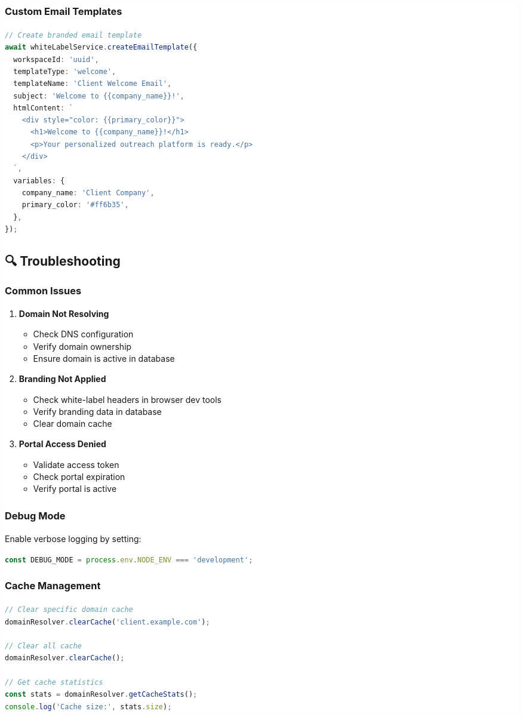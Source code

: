 
### Custom Email Templates

```typescript
// Create branded email template
await whiteLabelService.createEmailTemplate({
  workspaceId: 'uuid',
  templateType: 'welcome',
  templateName: 'Client Welcome Email',
  subject: 'Welcome to {{company_name}}!',
  htmlContent: `
    <div style="color: {{primary_color}}">
      <h1>Welcome to {{company_name}}!</h1>
      <p>Your personalized outreach platform is ready.</p>
    </div>
  `,
  variables: {
    company_name: 'Client Company',
    primary_color: '#ff6b35',
  },
});
```

## 🔍 Troubleshooting

### Common Issues

1. **Domain Not Resolving**
   - Check DNS configuration
   - Verify domain ownership
   - Ensure domain is active in database

2. **Branding Not Applied**
   - Check white-label headers in browser dev tools
   - Verify branding data in database
   - Clear domain cache

3. **Portal Access Denied**
   - Validate access token
   - Check portal expiration
   - Verify portal is active

### Debug Mode

Enable verbose logging by setting:
```typescript
const DEBUG_MODE = process.env.NODE_ENV === 'development';
```

### Cache Management

```typescript
// Clear specific domain cache
domainResolver.clearCache('client.example.com');

// Clear all cache
domainResolver.clearCache();

// Get cache statistics
const stats = domainResolver.getCacheStats();
console.log('Cache size:', stats.size);
```
